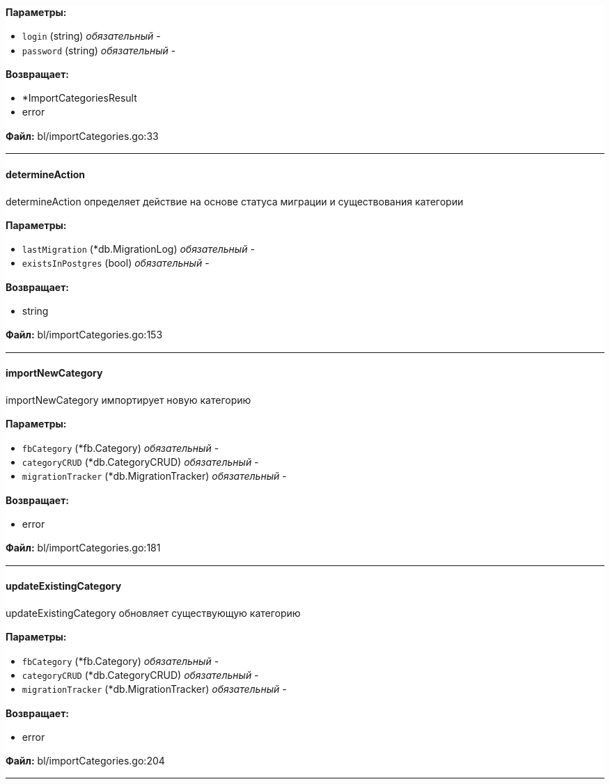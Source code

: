 **Параметры:**
- `login` (string) *обязательный* - 
- `password` (string) *обязательный* - 

**Возвращает:**
- *ImportCategoriesResult
- error

**Файл:** bl/importCategories.go:33

---

#### determineAction

determineAction определяет действие на основе статуса миграции и существования категории

**Параметры:**
- `lastMigration` (*db.MigrationLog) *обязательный* - 
- `existsInPostgres` (bool) *обязательный* - 

**Возвращает:**
- string

**Файл:** bl/importCategories.go:153

---

#### importNewCategory

importNewCategory импортирует новую категорию

**Параметры:**
- `fbCategory` (*fb.Category) *обязательный* - 
- `categoryCRUD` (*db.CategoryCRUD) *обязательный* - 
- `migrationTracker` (*db.MigrationTracker) *обязательный* - 

**Возвращает:**
- error

**Файл:** bl/importCategories.go:181

---

#### updateExistingCategory

updateExistingCategory обновляет существующую категорию

**Параметры:**
- `fbCategory` (*fb.Category) *обязательный* - 
- `categoryCRUD` (*db.CategoryCRUD) *обязательный* - 
- `migrationTracker` (*db.MigrationTracker) *обязательный* - 

**Возвращает:**
- error

**Файл:** bl/importCategories.go:204

---
